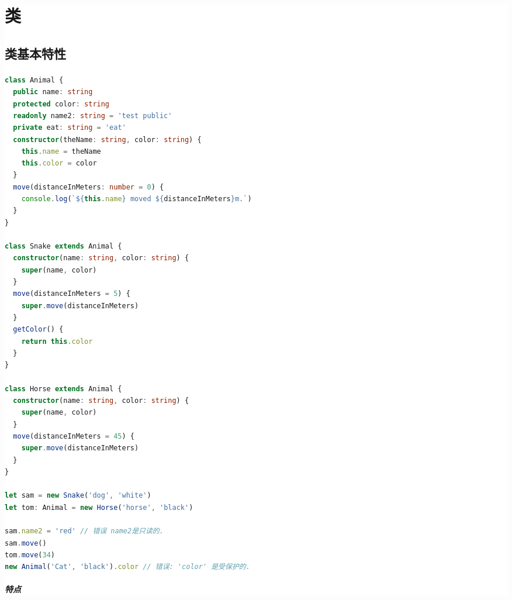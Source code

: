 # 类

## 类基本特性

```ts
class Animal {
  public name: string
  protected color: string
  readonly name2: string = 'test public'
  private eat: string = 'eat'
  constructor(theName: string, color: string) {
    this.name = theName
    this.color = color
  }
  move(distanceInMeters: number = 0) {
    console.log(`${this.name} moved ${distanceInMeters}m.`)
  }
}

class Snake extends Animal {
  constructor(name: string, color: string) {
    super(name, color)
  }
  move(distanceInMeters = 5) {
    super.move(distanceInMeters)
  }
  getColor() {
    return this.color
  }
}

class Horse extends Animal {
  constructor(name: string, color: string) {
    super(name, color)
  }
  move(distanceInMeters = 45) {
    super.move(distanceInMeters)
  }
}

let sam = new Snake('dog', 'white')
let tom: Animal = new Horse('horse', 'black')

sam.name2 = 'red' // 错误 name2是只读的.
sam.move()
tom.move(34)
new Animal('Cat', 'black').color // 错误: 'color' 是受保护的.
```

##### 特点
